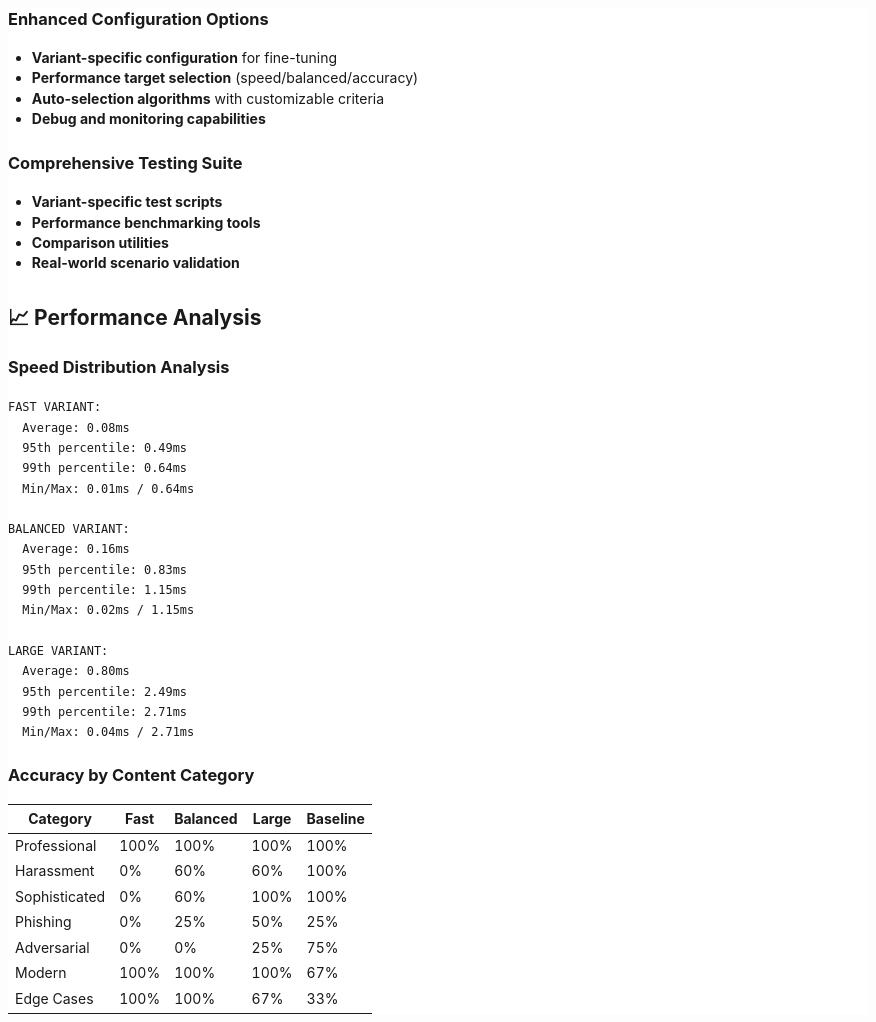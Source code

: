 ### Enhanced Configuration Options
- **Variant-specific configuration** for fine-tuning
- **Performance target selection** (speed/balanced/accuracy)
- **Auto-selection algorithms** with customizable criteria
- **Debug and monitoring capabilities**

### Comprehensive Testing Suite
- **Variant-specific test scripts**
- **Performance benchmarking tools**
- **Comparison utilities**
- **Real-world scenario validation**

## 📈 Performance Analysis

### Speed Distribution Analysis
```
FAST VARIANT:
  Average: 0.08ms
  95th percentile: 0.49ms
  99th percentile: 0.64ms
  Min/Max: 0.01ms / 0.64ms

BALANCED VARIANT:
  Average: 0.16ms
  95th percentile: 0.83ms
  99th percentile: 1.15ms
  Min/Max: 0.02ms / 1.15ms

LARGE VARIANT:
  Average: 0.80ms
  95th percentile: 2.49ms
  99th percentile: 2.71ms
  Min/Max: 0.04ms / 2.71ms
```

### Accuracy by Content Category
| Category | Fast | Balanced | Large | Baseline |
|----------|------|----------|-------|----------|
| Professional | 100% | 100% | 100% | 100% |
| Harassment | 0% | 60% | 60% | 100% |
| Sophisticated | 0% | 60% | 100% | 100% |
| Phishing | 0% | 25% | 50% | 25% |
| Adversarial | 0% | 0% | 25% | 75% |
| Modern | 100% | 100% | 100% | 67% |
| Edge Cases | 100% | 100% | 67% | 33% |
